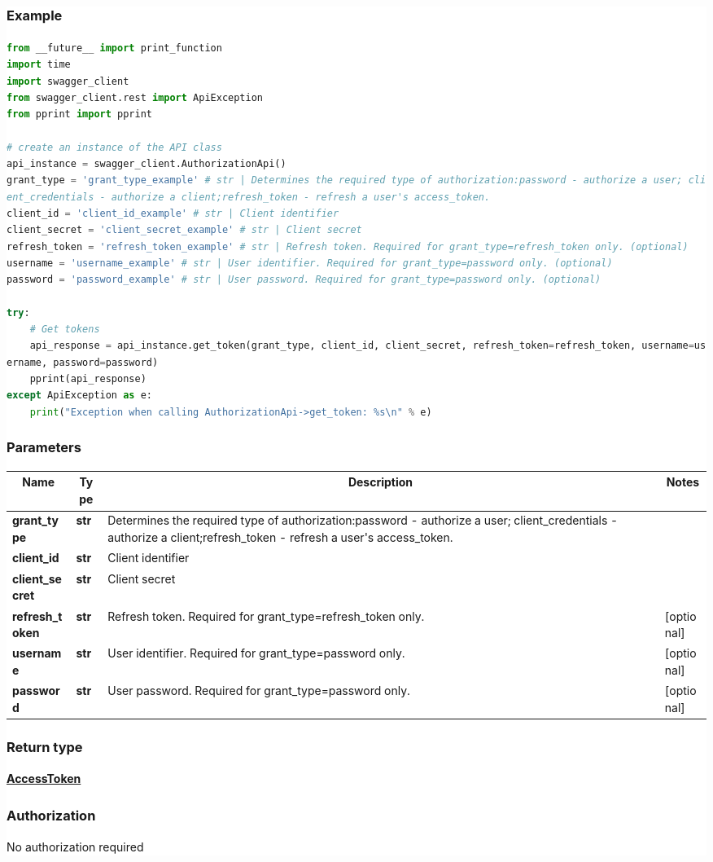 ### Example
```python
from __future__ import print_function
import time
import swagger_client
from swagger_client.rest import ApiException
from pprint import pprint

# create an instance of the API class
api_instance = swagger_client.AuthorizationApi()
grant_type = 'grant_type_example' # str | Determines the required type of authorization:password - authorize a user; client_credentials - authorize a client;refresh_token - refresh a user's access_token.
client_id = 'client_id_example' # str | Client identifier
client_secret = 'client_secret_example' # str | Client secret
refresh_token = 'refresh_token_example' # str | Refresh token. Required for grant_type=refresh_token only. (optional)
username = 'username_example' # str | User identifier. Required for grant_type=password only. (optional)
password = 'password_example' # str | User password. Required for grant_type=password only. (optional)

try:
    # Get tokens
    api_response = api_instance.get_token(grant_type, client_id, client_secret, refresh_token=refresh_token, username=username, password=password)
    pprint(api_response)
except ApiException as e:
    print("Exception when calling AuthorizationApi->get_token: %s\n" % e)
```

### Parameters

Name | Type | Description  | Notes
------------- | ------------- | ------------- | -------------
 **grant_type** | **str**| Determines the required type of authorization:password - authorize a user; client_credentials - authorize a client;refresh_token - refresh a user&#39;s access_token. | 
 **client_id** | **str**| Client identifier | 
 **client_secret** | **str**| Client secret | 
 **refresh_token** | **str**| Refresh token. Required for grant_type&#x3D;refresh_token only. | [optional] 
 **username** | **str**| User identifier. Required for grant_type&#x3D;password only. | [optional] 
 **password** | **str**| User password. Required for grant_type&#x3D;password only. | [optional] 

### Return type

[**AccessToken**](AccessToken.md)

### Authorization

No authorization required
